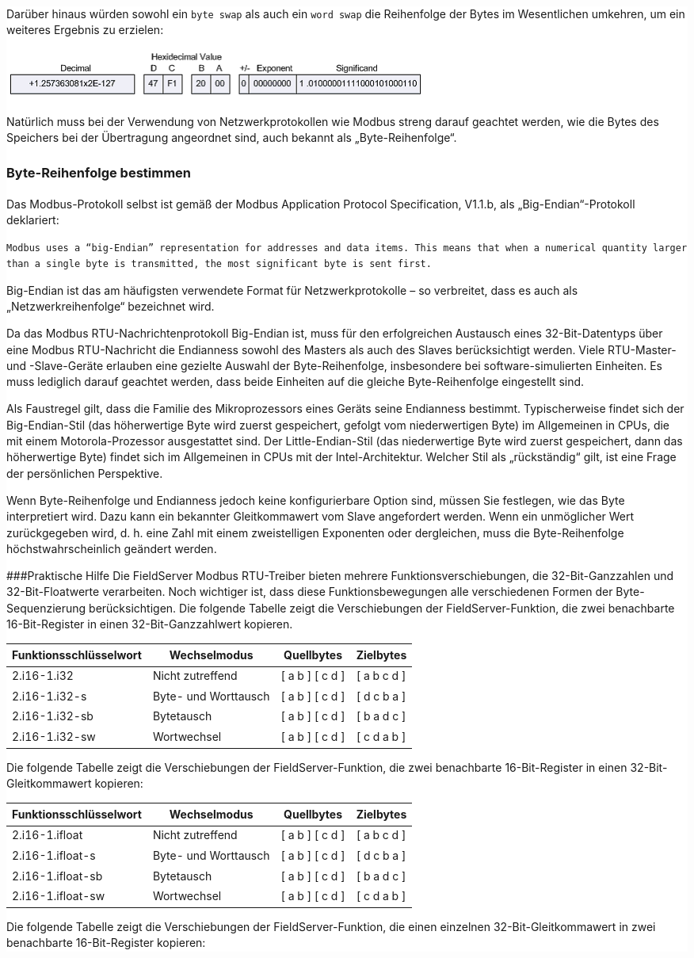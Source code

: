 Darüber hinaus würden sowohl ein `byte swap` als auch ein `word swap` die Reihenfolge der Bytes im Wesentlichen umkehren, um ein weiteres Ergebnis zu erzielen:

![Bild4](../../../en/adapterref/iobroker.modbus/img/img4.png)

Natürlich muss bei der Verwendung von Netzwerkprotokollen wie Modbus streng darauf geachtet werden, wie die Bytes des Speichers bei der Übertragung angeordnet sind, auch bekannt als „Byte-Reihenfolge“.

### Byte-Reihenfolge bestimmen
Das Modbus-Protokoll selbst ist gemäß der Modbus Application Protocol Specification, V1.1.b, als „Big-Endian“-Protokoll deklariert:

```Modbus uses a “big-Endian” representation for addresses and data items. This means that when a numerical quantity larger than a single byte is transmitted, the most significant byte is sent first.```

Big-Endian ist das am häufigsten verwendete Format für Netzwerkprotokolle – so verbreitet, dass es auch als „Netzwerkreihenfolge“ bezeichnet wird.

Da das Modbus RTU-Nachrichtenprotokoll Big-Endian ist, muss für den erfolgreichen Austausch eines 32-Bit-Datentyps über eine Modbus RTU-Nachricht die Endianness sowohl des Masters als auch des Slaves berücksichtigt werden. Viele RTU-Master- und -Slave-Geräte erlauben eine gezielte Auswahl der Byte-Reihenfolge, insbesondere bei software-simulierten Einheiten. Es muss lediglich darauf geachtet werden, dass beide Einheiten auf die gleiche Byte-Reihenfolge eingestellt sind.

Als Faustregel gilt, dass die Familie des Mikroprozessors eines Geräts seine Endianness bestimmt. Typischerweise findet sich der Big-Endian-Stil (das höherwertige Byte wird zuerst gespeichert, gefolgt vom niederwertigen Byte) im Allgemeinen in CPUs, die mit einem Motorola-Prozessor ausgestattet sind. Der Little-Endian-Stil (das niederwertige Byte wird zuerst gespeichert, dann das höherwertige Byte) findet sich im Allgemeinen in CPUs mit der Intel-Architektur. Welcher Stil als „rückständig“ gilt, ist eine Frage der persönlichen Perspektive.

Wenn Byte-Reihenfolge und Endianness jedoch keine konfigurierbare Option sind, müssen Sie festlegen, wie das Byte interpretiert wird. Dazu kann ein bekannter Gleitkommawert vom Slave angefordert werden. Wenn ein unmöglicher Wert zurückgegeben wird, d. h. eine Zahl mit einem zweistelligen Exponenten oder dergleichen, muss die Byte-Reihenfolge höchstwahrscheinlich geändert werden.

###Praktische Hilfe
Die FieldServer Modbus RTU-Treiber bieten mehrere Funktionsverschiebungen, die 32-Bit-Ganzzahlen und 32-Bit-Floatwerte verarbeiten. Noch wichtiger ist, dass diese Funktionsbewegungen alle verschiedenen Formen der Byte-Sequenzierung berücksichtigen. Die folgende Tabelle zeigt die Verschiebungen der FieldServer-Funktion, die zwei benachbarte 16-Bit-Register in einen 32-Bit-Ganzzahlwert kopieren.

| Funktionsschlüsselwort | Wechselmodus | Quellbytes | Zielbytes |
|-------------------|--------------------|-----------------|--------------|
| 2.i16-1.i32 | Nicht zutreffend | [ a b ] [ c d ] | [ a b c d ] |
| 2.i16-1.i32-s | Byte- und Worttausch | [ a b ] [ c d ] | [ d c b a ] |
| 2.i16-1.i32-sb | Bytetausch | [ a b ] [ c d ] | [ b a d c ] |
| 2.i16-1.i32-sw | Wortwechsel | [ a b ] [ c d ] | [ c d a b ] |

Die folgende Tabelle zeigt die Verschiebungen der FieldServer-Funktion, die zwei benachbarte 16-Bit-Register in einen 32-Bit-Gleitkommawert kopieren:

| Funktionsschlüsselwort | Wechselmodus | Quellbytes | Zielbytes |
|-------------------|--------------------|-----------------|--------------|
| 2.i16-1.ifloat | Nicht zutreffend | [ a b ] [ c d ] | [ a b c d ] |
| 2.i16-1.ifloat-s | Byte- und Worttausch | [ a b ] [ c d ] | [ d c b a ] |
| 2.i16-1.ifloat-sb | Bytetausch | [ a b ] [ c d ] | [ b a d c ] |
| 2.i16-1.ifloat-sw | Wortwechsel | [ a b ] [ c d ] | [ c d a b ] |

Die folgende Tabelle zeigt die Verschiebungen der FieldServer-Funktion, die einen einzelnen 32-Bit-Gleitkommawert in zwei benachbarte 16-Bit-Register kopieren:
```